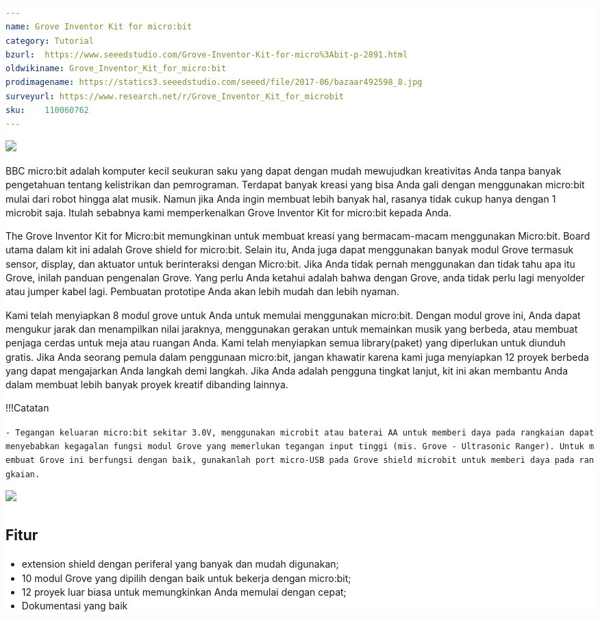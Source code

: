 ```yaml
---
name: Grove Inventor Kit for micro:bit
category: Tutorial
bzurl:  https://www.seeedstudio.com/Grove-Inventor-Kit-for-micro%3Abit-p-2891.html
oldwikiname: Grove_Inventor_Kit_for_micro:bit
prodimagename: https://statics3.seeedstudio.com/seeed/file/2017-06/bazaar492598_8.jpg
surveyurl: https://www.research.net/r/Grove_Inventor_Kit_for_microbit
sku:    110060762
---
```

![](https://github.com/SeeedDocument/Grove_kit_for_microbit/raw/master/img/zoro_im_kitbox.jpg)

BBC micro:bit adalah komputer kecil seukuran saku yang dapat dengan mudah mewujudkan kreativitas Anda tanpa banyak pengetahuan tentang kelistrikan dan pemrograman. Terdapat banyak kreasi yang bisa Anda gali dengan menggunakan micro:bit mulai dari robot hingga alat musik. Namun jika Anda ingin membuat lebih banyak hal, rasanya tidak cukup hanya dengan 1 microbit saja. Itulah sebabnya kami memperkenalkan Grove Inventor Kit for micro:bit kepada Anda.

The Grove Inventor Kit for Micro:bit memungkinan untuk membuat kreasi yang bermacam-macam menggunakan Micro:bit. Board utama dalam kit ini adalah Grove shield for micro:bit. Selain itu, Anda juga dapat menggunakan banyak modul Grove termasuk sensor, display, dan aktuator untuk berinteraksi dengan Micro:bit. Jika Anda tidak pernah menggunakan dan tidak tahu apa itu Grove, inilah panduan pengenalan Grove. Yang perlu Anda ketahui adalah bahwa dengan Grove, anda tidak perlu lagi menyolder atau jumper kabel lagi. Pembuatan prototipe Anda akan lebih mudah dan lebih nyaman.

Kami telah menyiapkan 8 modul grove untuk Anda untuk memulai menggunakan micro:bit. Dengan modul grove ini, Anda dapat mengukur jarak dan menampilkan nilai jaraknya, menggunakan gerakan untuk memainkan musik yang berbeda, atau membuat penjaga cerdas untuk meja atau ruangan Anda. Kami telah menyiapkan semua library(paket) yang diperlukan untuk diunduh gratis. Jika Anda seorang pemula dalam penggunaan micro:bit, jangan khawatir karena kami juga menyiapkan 12 proyek berbeda yang dapat mengajarkan Anda langkah demi langkah. Jika Anda adalah pengguna tingkat lanjut, kit ini akan membantu Anda dalam membuat lebih banyak proyek kreatif dibanding lainnya.


!!!Catatan

    - Tegangan keluaran micro:bit sekitar 3.0V, menggunakan microbit atau baterai AA untuk memberi daya pada rangkaian dapat menyebabkan kegagalan fungsi modul Grove yang memerlukan tegangan input tinggi (mis. Grove - Ultrasonic Ranger). Untuk membuat Grove ini berfungsi dengan baik, gunakanlah port micro-USB pada Grove shield microbit untuk memberi daya pada rangkaian.




[![](https://github.com/SeeedDocument/Seeed-WiKi/raw/master/docs/images/300px-Get_One_Now_Banner-ragular.png)](https://www.seeedstudio.com/Grove-Inventor-Kit-for-micro%3Abit-p-2891.html)

##  Fitur

  - extension shield dengan periferal yang banyak dan mudah digunakan;
  - 10 modul Grove yang dipilih dengan baik untuk bekerja dengan micro:bit;
  - 12 proyek luar biasa untuk memungkinkan Anda memulai dengan cepat;
  -  Dokumentasi yang baik
